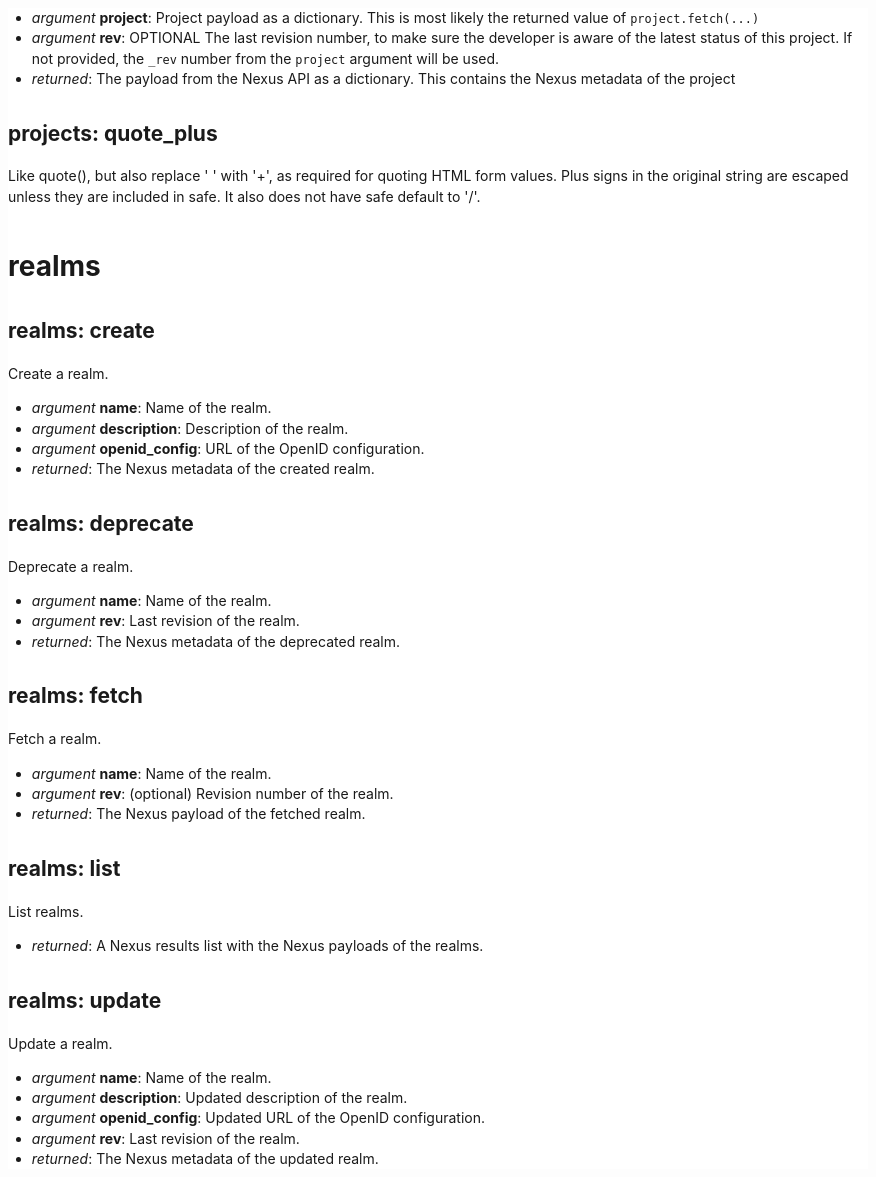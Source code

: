 - *argument* **project**: Project payload as a dictionary. This is most likely the returned value of `project.fetch(...)`
- *argument* **rev**: OPTIONAL The last revision number, to make sure the developer is aware of the latest status of
this project. If not provided, the `_rev` number from the `project` argument will be used.
- *returned*: The payload from the Nexus API as a dictionary. This contains the Nexus metadata of the project


## projects: quote_plus
Like quote(), but also replace ' ' with '+', as required for quoting
HTML form values. Plus signs in the original string are escaped unless
they are included in safe. It also does not have safe default to '/'.


# realms
## realms: create
Create a realm.

- *argument* **name**: Name of the realm.
- *argument* **description**: Description of the realm.
- *argument* **openid_config**: URL of the OpenID configuration.
- *returned*: The Nexus metadata of the created realm.


## realms: deprecate
Deprecate a realm.

- *argument* **name**: Name of the realm.
- *argument* **rev**: Last revision of the realm.
- *returned*: The Nexus metadata of the deprecated realm.


## realms: fetch
Fetch a realm.

- *argument* **name**: Name of the realm.
- *argument* **rev**: (optional) Revision number of the realm.
- *returned*: The Nexus payload of the fetched realm.


## realms: list
List realms.

- *returned*: A Nexus results list with the Nexus payloads of the realms.


## realms: update
Update a realm.

- *argument* **name**: Name of the realm.
- *argument* **description**: Updated description of the realm.
- *argument* **openid_config**: Updated URL of the OpenID configuration.
- *argument* **rev**: Last revision of the realm.
- *returned*: The Nexus metadata of the updated realm.

